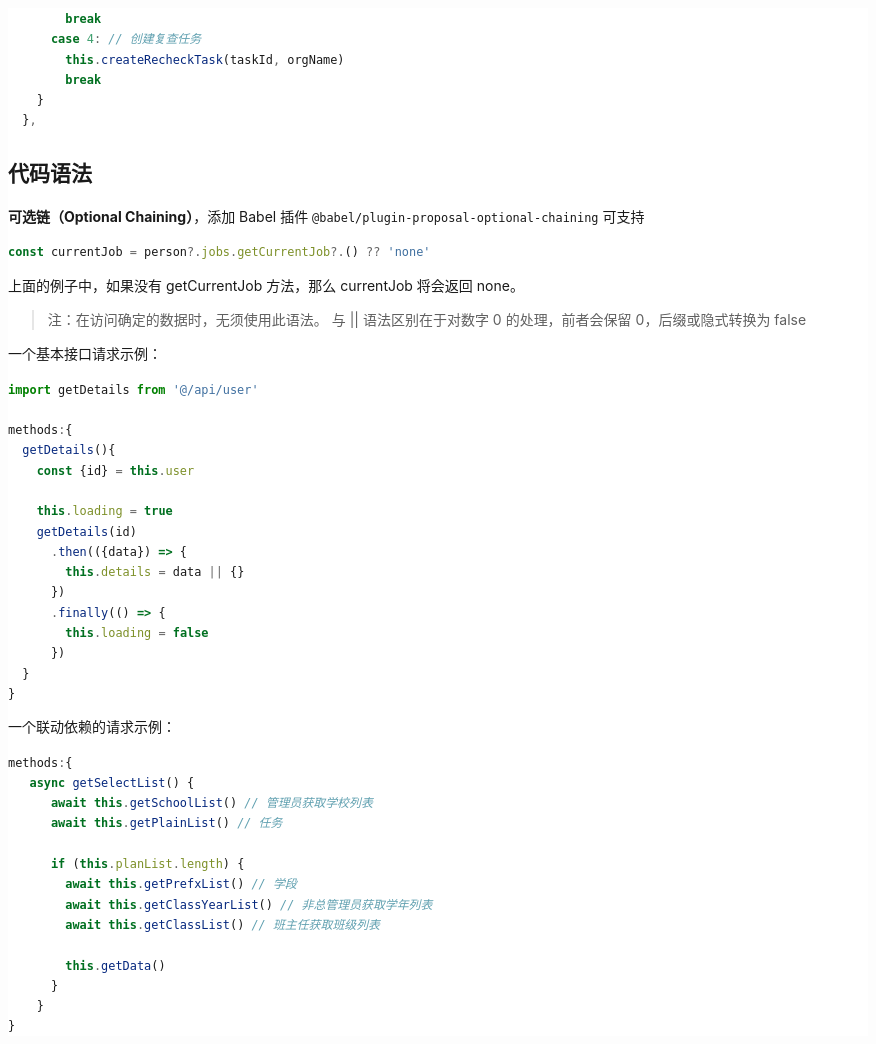 ```js
        break
      case 4: // 创建复查任务
        this.createRecheckTask(taskId, orgName)
        break
    }
  },
```

## 代码语法

**可选链（Optional Chaining）**，添加 Babel 插件 `@babel/plugin-proposal-optional-chaining` 可支持

```js
const currentJob = person?.jobs.getCurrentJob?.() ?? 'none'
```

上面的例子中，如果没有 getCurrentJob 方法，那么 currentJob 将会返回 none。

> 注：在访问确定的数据时，无须使用此语法。 与 || 语法区别在于对数字 0 的处理，前者会保留 0，后缀或隐式转换为 false

一个基本接口请求示例：

```js
import getDetails from '@/api/user'

methods:{
  getDetails(){
    const {id} = this.user

    this.loading = true
    getDetails(id)
      .then(({data}) => {
        this.details = data || {}
      })
      .finally(() => {
        this.loading = false
      })
  }
}
```

一个联动依赖的请求示例：

```js
methods:{
   async getSelectList() {
      await this.getSchoolList() // 管理员获取学校列表
      await this.getPlainList() // 任务

      if (this.planList.length) {
        await this.getPrefxList() // 学段
        await this.getClassYearList() // 非总管理员获取学年列表
        await this.getClassList() // 班主任获取班级列表

        this.getData()
      }
    }
}
```
